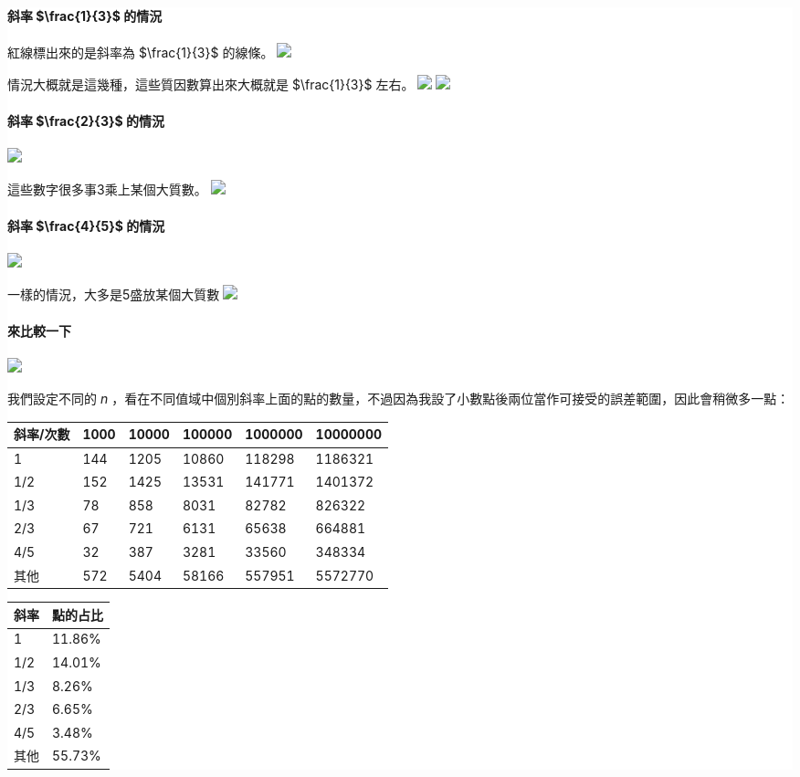 #### 斜率 $\frac{1}{3}$ 的情況
紅線標出來的是斜率為 $\frac{1}{3}$ 的線條。
![](https://i.imgur.com/h1SdBSa.png)

情況大概就是這幾種，這些質因數算出來大概就是 $\frac{1}{3}$ 左右。
![](https://i.imgur.com/DBn0tXP.png)
![](https://i.imgur.com/TDIjZKr.png)

#### 斜率 $\frac{2}{3}$ 的情況

![](https://i.imgur.com/1ykO0vo.png)

這些數字很多事3乘上某個大質數。
![](https://i.imgur.com/OfSOsrW.png)

#### 斜率 $\frac{4}{5}$ 的情況
![](https://i.imgur.com/GmB7mdI.png)

一樣的情況，大多是5盛放某個大質數
![](https://i.imgur.com/xHLnmVr.png)

#### 來比較一下

![](https://i.imgur.com/sX2I4ry.png)

我們設定不同的 $n$ ，看在不同值域中個別斜率上面的點的數量，不過因為我設了小數點後兩位當作可接受的誤差範圍，因此會稍微多一點：

| 斜率/次數 | 1000 | 10000 | 100000 | 1000000 | 10000000    |
|:--------- | ---- |:----- |:------ |:------- | --- |
| 1         | 144  | 1205  | 10860  | 118298  |  1186321   |
| 1/2       | 152  | 1425  | 13531  | 141771  |  1401372   |
| 1/3       | 78   | 858   | 8031   | 82782   |  826322   |
| 2/3       | 67   | 721   | 6131   | 65638   |  664881   |
| 4/5       | 32   | 387   | 3281   | 33560   |  348334   |
| 其他      | 572  | 5404  | 58166  | 557951  |  5572770   |

| 斜率 | 點的占比 |
|:---- |:-------- |
| 1    | 11.86%   |
| 1/2  | 14.01%   |
| 1/3  | 8.26%    |
| 2/3  | 6.65%    |
| 4/5  | 3.48%    |
| 其他 | 55.73%   |
